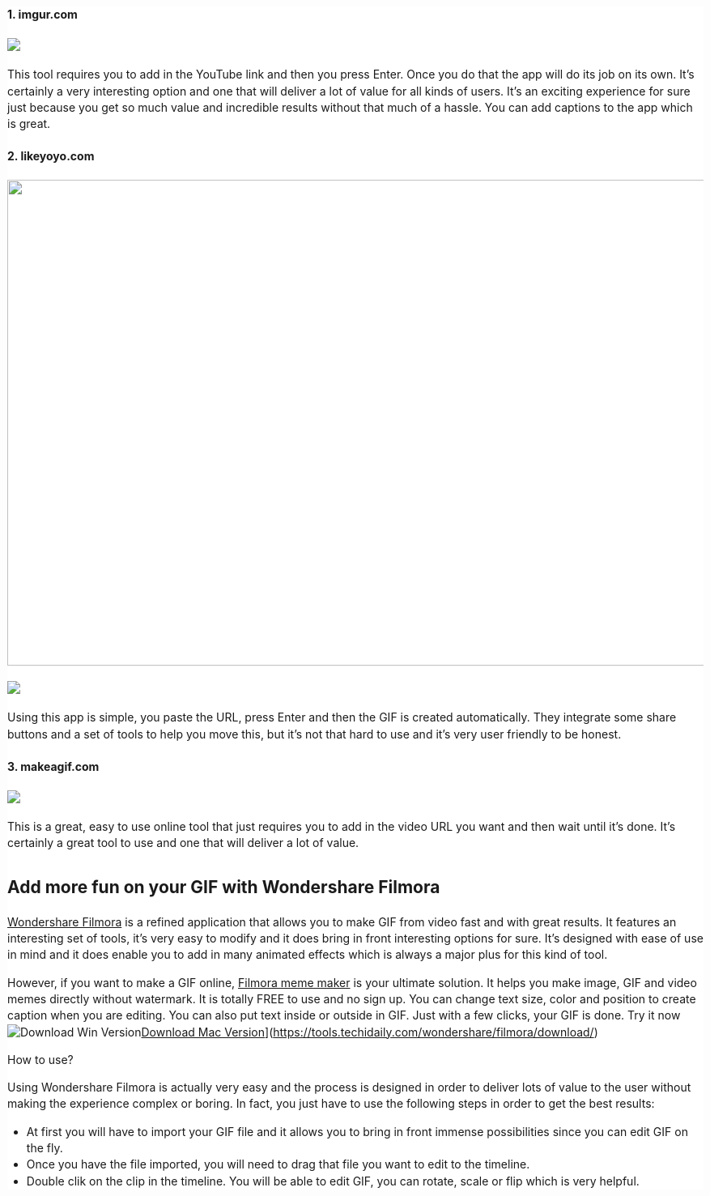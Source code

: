 #### 1\. imgur.com

![](https://images.wondershare.com/filmora/article-images/imgur-video-to-gif.jpg)

This tool requires you to add in the YouTube link and then you press Enter. Once you do that the app will do its job on its own. It’s certainly a very interesting option and one that will deliver a lot of value for all kinds of users. It’s an exciting experience for sure just because you get so much value and incredible results without that much of a hassle. You can add captions to the app which is great.

#### 2\. likeyoyo.com


<a href="https://appsumo.8odi.net/c/5597632/2082532/7443" target="_top" id="2082532"><img src="//a.impactradius-go.com/display-ad/7443-2082532" border="0" alt="" width="1200" height="600"/></a><img height="0" width="0" src="https://appsumo.8odi.net/i/5597632/2082532/7443" style="position:absolute;visibility:hidden;" border="0" />

![](https://images.wondershare.com/filmora/article-images/likeyoyo-video-to-gif.jpg)

Using this app is simple, you paste the URL, press Enter and then the GIF is created automatically. They integrate some share buttons and a set of tools to help you move this, but it’s not that hard to use and it’s very user friendly to be honest.

#### 3\. makeagif.com

![](https://images.wondershare.com/filmora/article-images/makeagif-video-to-gif.jpg)

This is a great, easy to use online tool that just requires you to add in the video URL you want and then wait until it’s done. It’s certainly a great tool to use and one that will deliver a lot of value.

## Add more fun on your GIF with Wondershare Filmora

[Wondershare Filmora](https://tools.techidaily.com/wondershare/filmora/download/) is a refined application that allows you to make GIF from video fast and with great results. It features an interesting set of tools, it’s very easy to modify and it does bring in front interesting options for sure. It’s designed with ease of use in mind and it does enable you to add in many animated effects which is always a major plus for this kind of tool.

However, if you want to make a GIF online, [Filmora meme maker](https://tools.techidaily.com/wondershare/filmora/download/) is your ultimate solution. It helps you make image, GIF and video memes directly without watermark. It is totally FREE to use and no sign up. You can change text size, color and position to create caption when you are editing. You can also put text inside or outside in GIF. Just with a few clicks, your GIF is done. Try it now ![![Download Win Version](https://images.wondershare.com/filmora/guide/download-btn-win.jpg)](https://tools.techidaily.com/wondershare/filmora/download/)[Download Mac Version](https://images.wondershare.com/filmora/guide/download-btn-mac.jpg)](https://tools.techidaily.com/wondershare/filmora/download/)

How to use?

Using Wondershare Filmora is actually very easy and the process is designed in order to deliver lots of value to the user without making the experience complex or boring. In fact, you just have to use the following steps in order to get the best results:

* At first you will have to import your GIF file and it allows you to bring in front immense possibilities since you can edit GIF on the fly.
* Once you have the file imported, you will need to drag that file you want to edit to the timeline.
* Double clik on the clip in the timeline. You will be able to edit GIF, you can rotate, scale or flip which is very helpful.
